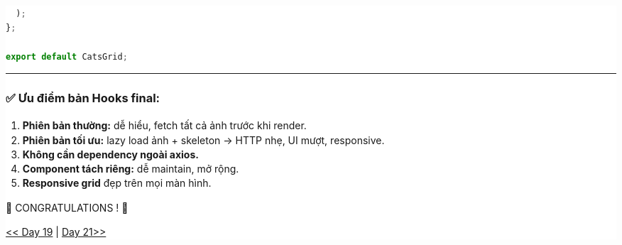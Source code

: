 ```javascript
  );
};

export default CatsGrid;
```

---

### ✅ Ưu điểm bản Hooks final:

1. **Phiên bản thường:** dễ hiểu, fetch tất cả ảnh trước khi render.
2. **Phiên bản tối ưu:** lazy load ảnh + skeleton → HTTP nhẹ, UI mượt, responsive.
3. **Không cần dependency ngoài axios.**
4. **Component tách riêng:** dễ maintain, mở rộng.
5. **Responsive grid** đẹp trên mọi màn hình.


🎉 CONGRATULATIONS ! 🎉

[<< Day 19](../19_projects/19_projects.md) | [Day 21>>]()
